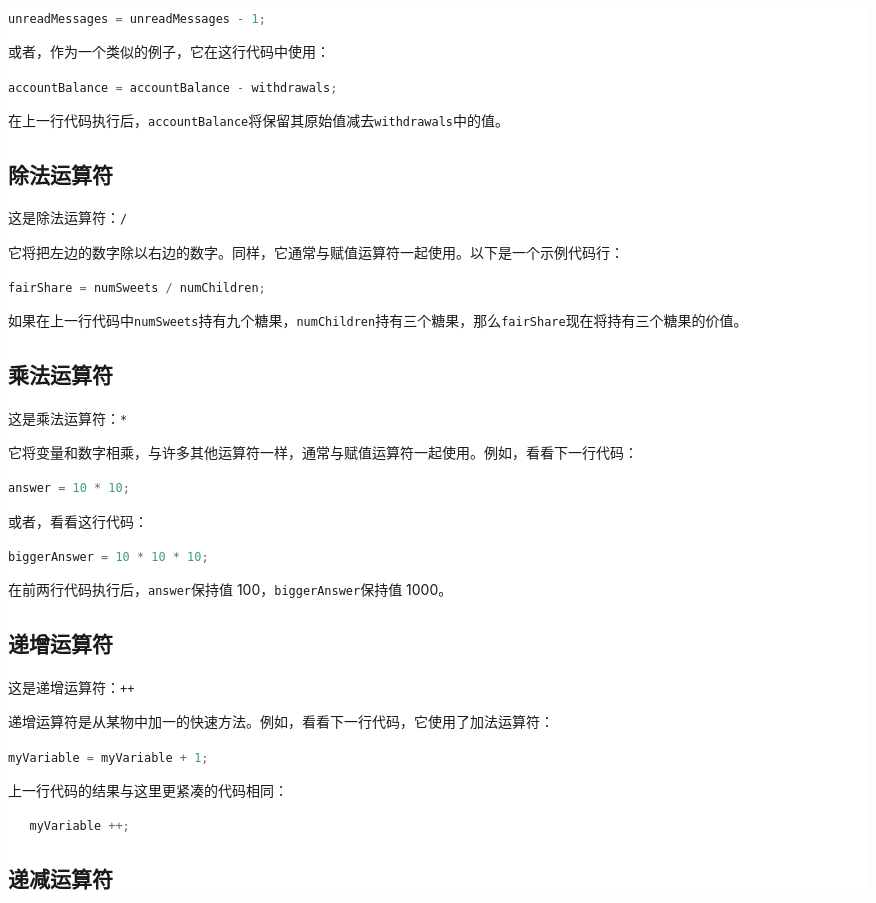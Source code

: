 ```kt
unreadMessages = unreadMessages - 1; 
```

或者，作为一个类似的例子，它在这行代码中使用：

```kt
accountBalance = accountBalance - withdrawals;
```

在上一行代码执行后，`accountBalance`将保留其原始值减去`withdrawals`中的值。

## 除法运算符

这是除法运算符：`/`

它将把左边的数字除以右边的数字。同样，它通常与赋值运算符一起使用。以下是一个示例代码行：

```kt
fairShare = numSweets / numChildren;
```

如果在上一行代码中`numSweets`持有九个糖果，`numChildren`持有三个糖果，那么`fairShare`现在将持有三个糖果的价值。

## 乘法运算符

这是乘法运算符：`*`

它将变量和数字相乘，与许多其他运算符一样，通常与赋值运算符一起使用。例如，看看下一行代码：

```kt
answer = 10 * 10; 
```

或者，看看这行代码：

```kt
biggerAnswer = 10 * 10 * 10;
```

在前两行代码执行后，`answer`保持值 100，`biggerAnswer`保持值 1000。

## 递增运算符

这是递增运算符：`++`

递增运算符是从某物中加一的快速方法。例如，看看下一行代码，它使用了加法运算符：

```kt
myVariable = myVariable + 1; 
```

上一行代码的结果与这里更紧凑的代码相同：

```kt
   myVariable ++; 
```

## 递减运算符
